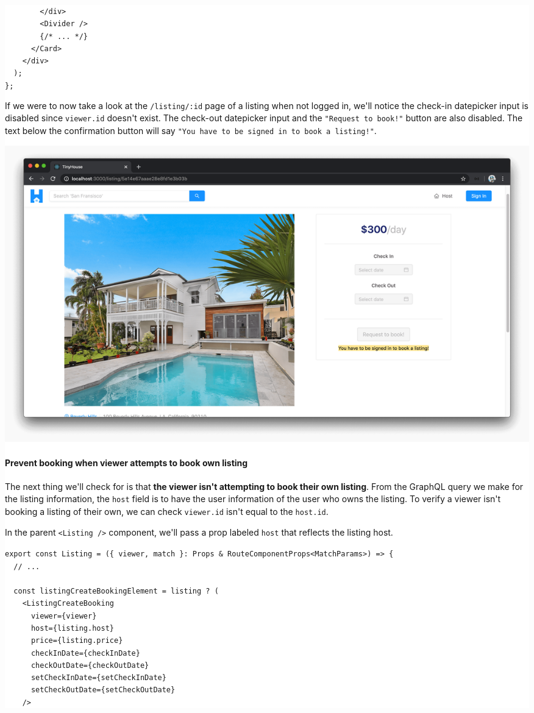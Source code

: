 ```tsx
        </div>
        <Divider />
        {/* ... */}
      </Card>
    </div>
  );
};
```

If we were to now take a look at the `/listing/:id` page of a listing when not logged in, we'll notice the check-in datepicker input is disabled since `viewer.id` doesn't exist. The check-out datepicker input and the `"Request to book!"` button are also disabled. The text below the confirmation button will say `"You have to be signed in to book a listing!"`.

![](public/assets/not-logged-in.png)

#### Prevent booking when viewer attempts to book own listing

The next thing we'll check for is that **the viewer isn't attempting to book their own listing**. From the GraphQL query we make for the listing information, the `host` field is to have the user information of the user who owns the listing. To verify a viewer isn't booking a listing of their own, we can check `viewer.id` isn't equal to the `host.id`.

In the parent `<Listing />` component, we'll pass a prop labeled `host` that reflects the listing host.

```tsx
export const Listing = ({ viewer, match }: Props & RouteComponentProps<MatchParams>) => {
  // ...

  const listingCreateBookingElement = listing ? (
    <ListingCreateBooking
      viewer={viewer}
      host={listing.host}
      price={listing.price}
      checkInDate={checkInDate}
      checkOutDate={checkOutDate}
      setCheckInDate={setCheckInDate}
      setCheckOutDate={setCheckOutDate}
    />
```